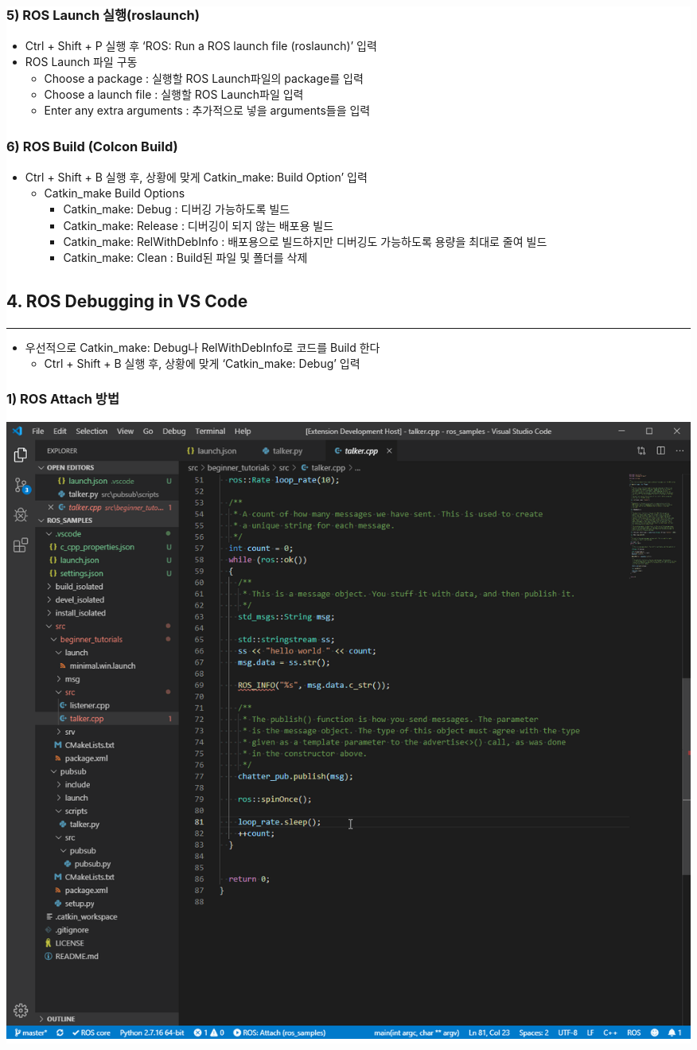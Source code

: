 ### 5) ROS Launch 실행(roslaunch)
- Ctrl + Shift + P 실행 후 ‘ROS: Run a ROS launch file (roslaunch)’ 입력
- ROS Launch 파일 구동
    - Choose a package : 실행할 ROS Launch파일의 package를 입력
    - Choose a launch file : 실행할 ROS Launch파일 입력
    - Enter any extra arguments : 추가적으로 넣을 arguments들을 입력

### 6) ROS Build (Colcon Build)
- Ctrl + Shift + B 실행 후, 상황에 맞게 Catkin_make: Build Option’ 입력
    - Catkin_make Build Options
        - Catkin_make: Debug : 디버깅 가능하도록 빌드
        - Catkin_make: Release : 디버깅이 되지 않는 배포용 빌드
        - Catkin_make: RelWithDebInfo : 배포용으로 빌드하지만 디버깅도 가능하도록 용량을 최대로 줄여 빌드
        - Catkin_make: Clean : Build된 파일 및 폴더를 삭제
      

## 4. ROS Debugging in VS Code
---
- 우선적으로 Catkin_make: Debug나 RelWithDebInfo로 코드를 Build 한다
    - Ctrl + Shift + B 실행 후, 상황에 맞게 ‘Catkin_make: Debug’ 입력

### 1) ROS Attach 방법
![attach-to-cpp](/assets/img/attach-to-cpp.gif)